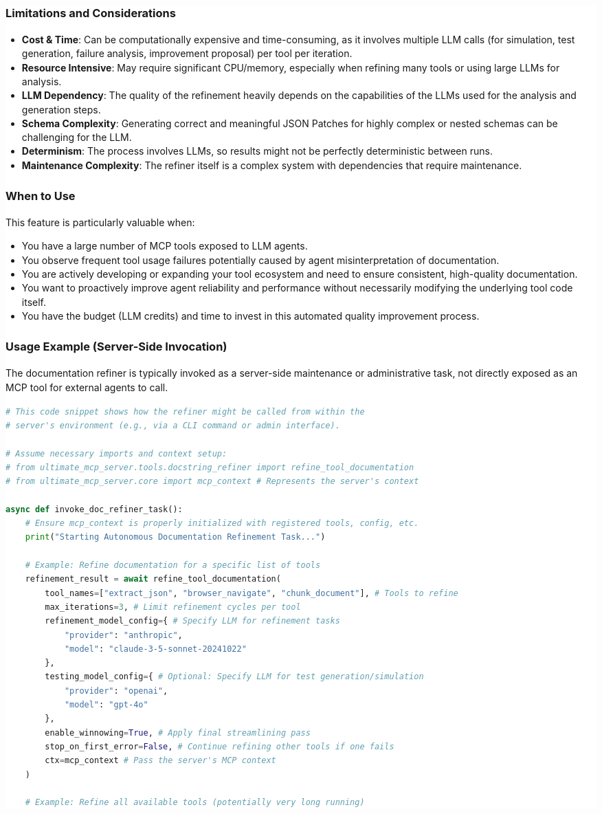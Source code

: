 ### Limitations and Considerations

-   **Cost & Time**: Can be computationally expensive and time-consuming, as it involves multiple LLM calls (for simulation, test generation, failure analysis, improvement proposal) per tool per iteration.
-   **Resource Intensive**: May require significant CPU/memory, especially when refining many tools or using large LLMs for analysis.
-   **LLM Dependency**: The quality of the refinement heavily depends on the capabilities of the LLMs used for the analysis and generation steps.
-   **Schema Complexity**: Generating correct and meaningful JSON Patches for highly complex or nested schemas can be challenging for the LLM.
-   **Determinism**: The process involves LLMs, so results might not be perfectly deterministic between runs.
-   **Maintenance Complexity**: The refiner itself is a complex system with dependencies that require maintenance.

### When to Use

This feature is particularly valuable when:

-   You have a large number of MCP tools exposed to LLM agents.
-   You observe frequent tool usage failures potentially caused by agent misinterpretation of documentation.
-   You are actively developing or expanding your tool ecosystem and need to ensure consistent, high-quality documentation.
-   You want to proactively improve agent reliability and performance without necessarily modifying the underlying tool code itself.
-   You have the budget (LLM credits) and time to invest in this automated quality improvement process.

### Usage Example (Server-Side Invocation)

The documentation refiner is typically invoked as a server-side maintenance or administrative task, not directly exposed as an MCP tool for external agents to call.

```python
# This code snippet shows how the refiner might be called from within the
# server's environment (e.g., via a CLI command or admin interface).

# Assume necessary imports and context setup:
# from ultimate_mcp_server.tools.docstring_refiner import refine_tool_documentation
# from ultimate_mcp_server.core import mcp_context # Represents the server's context

async def invoke_doc_refiner_task():
    # Ensure mcp_context is properly initialized with registered tools, config, etc.
    print("Starting Autonomous Documentation Refinement Task...")

    # Example: Refine documentation for a specific list of tools
    refinement_result = await refine_tool_documentation(
        tool_names=["extract_json", "browser_navigate", "chunk_document"], # Tools to refine
        max_iterations=3, # Limit refinement cycles per tool
        refinement_model_config={ # Specify LLM for refinement tasks
            "provider": "anthropic",
            "model": "claude-3-5-sonnet-20241022"
        },
        testing_model_config={ # Optional: Specify LLM for test generation/simulation
            "provider": "openai",
            "model": "gpt-4o"
        },
        enable_winnowing=True, # Apply final streamlining pass
        stop_on_first_error=False, # Continue refining other tools if one fails
        ctx=mcp_context # Pass the server's MCP context
    )

    # Example: Refine all available tools (potentially very long running)
```